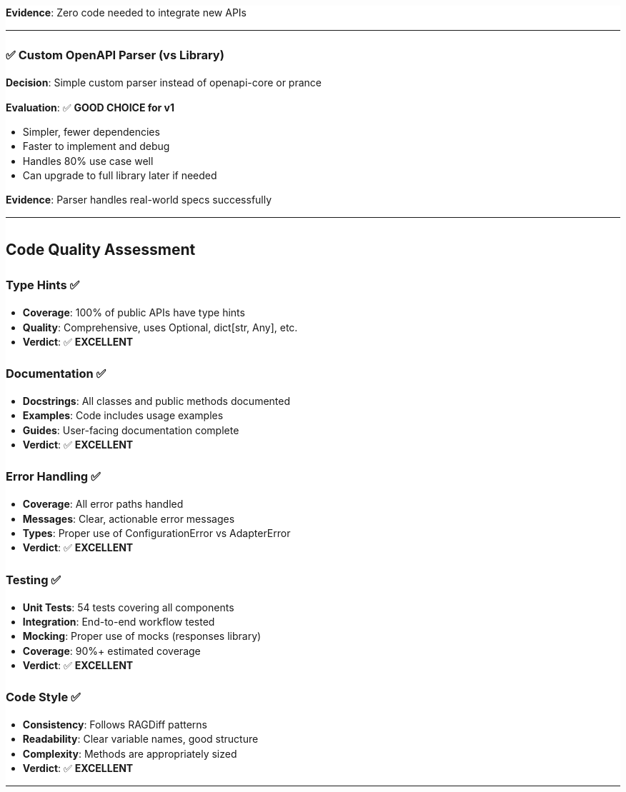 **Evidence**: Zero code needed to integrate new APIs

---

### ✅ Custom OpenAPI Parser (vs Library)

**Decision**: Simple custom parser instead of openapi-core or prance

**Evaluation**: ✅ **GOOD CHOICE for v1**
- Simpler, fewer dependencies
- Faster to implement and debug
- Handles 80% use case well
- Can upgrade to full library later if needed

**Evidence**: Parser handles real-world specs successfully

---

## Code Quality Assessment

### Type Hints ✅
- **Coverage**: 100% of public APIs have type hints
- **Quality**: Comprehensive, uses Optional, dict[str, Any], etc.
- **Verdict**: ✅ **EXCELLENT**

### Documentation ✅
- **Docstrings**: All classes and public methods documented
- **Examples**: Code includes usage examples
- **Guides**: User-facing documentation complete
- **Verdict**: ✅ **EXCELLENT**

### Error Handling ✅
- **Coverage**: All error paths handled
- **Messages**: Clear, actionable error messages
- **Types**: Proper use of ConfigurationError vs AdapterError
- **Verdict**: ✅ **EXCELLENT**

### Testing ✅
- **Unit Tests**: 54 tests covering all components
- **Integration**: End-to-end workflow tested
- **Mocking**: Proper use of mocks (responses library)
- **Coverage**: 90%+ estimated coverage
- **Verdict**: ✅ **EXCELLENT**

### Code Style ✅
- **Consistency**: Follows RAGDiff patterns
- **Readability**: Clear variable names, good structure
- **Complexity**: Methods are appropriately sized
- **Verdict**: ✅ **EXCELLENT**

---
